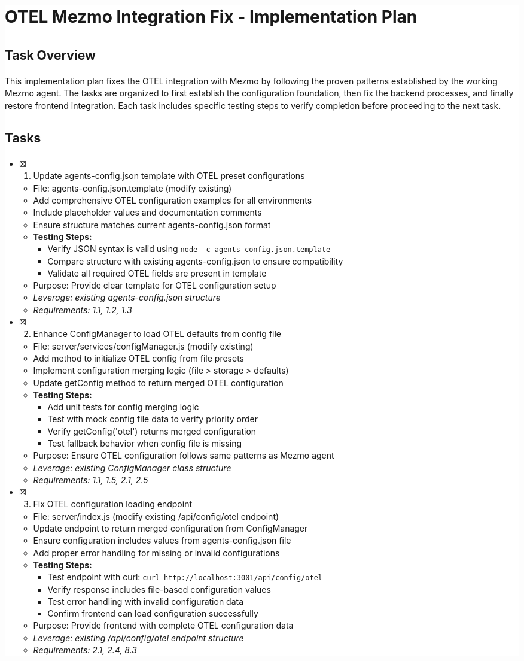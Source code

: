 # OTEL Mezmo Integration Fix - Implementation Plan

## Task Overview

This implementation plan fixes the OTEL integration with Mezmo by following the proven patterns established by the working Mezmo agent. The tasks are organized to first establish the configuration foundation, then fix the backend processes, and finally restore frontend integration. Each task includes specific testing steps to verify completion before proceeding to the next task.

## Tasks

- [x] 1. Update agents-config.json template with OTEL preset configurations
  - File: agents-config.json.template (modify existing)
  - Add comprehensive OTEL configuration examples for all environments
  - Include placeholder values and documentation comments
  - Ensure structure matches current agents-config.json format
  - **Testing Steps:**
    - Verify JSON syntax is valid using `node -c agents-config.json.template`
    - Compare structure with existing agents-config.json to ensure compatibility
    - Validate all required OTEL fields are present in template
  - Purpose: Provide clear template for OTEL configuration setup
  - _Leverage: existing agents-config.json structure_
  - _Requirements: 1.1, 1.2, 1.3_

- [x] 2. Enhance ConfigManager to load OTEL defaults from config file
  - File: server/services/configManager.js (modify existing)
  - Add method to initialize OTEL config from file presets
  - Implement configuration merging logic (file > storage > defaults)
  - Update getConfig method to return merged OTEL configuration
  - **Testing Steps:**
    - Add unit tests for config merging logic
    - Test with mock config file data to verify priority order
    - Verify getConfig('otel') returns merged configuration
    - Test fallback behavior when config file is missing
  - Purpose: Ensure OTEL configuration follows same patterns as Mezmo agent
  - _Leverage: existing ConfigManager class structure_
  - _Requirements: 1.1, 1.5, 2.1, 2.5_

- [x] 3. Fix OTEL configuration loading endpoint
  - File: server/index.js (modify existing /api/config/otel endpoint)
  - Update endpoint to return merged configuration from ConfigManager
  - Ensure configuration includes values from agents-config.json file
  - Add proper error handling for missing or invalid configurations
  - **Testing Steps:**
    - Test endpoint with curl: `curl http://localhost:3001/api/config/otel`
    - Verify response includes file-based configuration values
    - Test error handling with invalid configuration data
    - Confirm frontend can load configuration successfully
  - Purpose: Provide frontend with complete OTEL configuration data
  - _Leverage: existing /api/config/otel endpoint structure_
  - _Requirements: 2.1, 2.4, 8.3_
